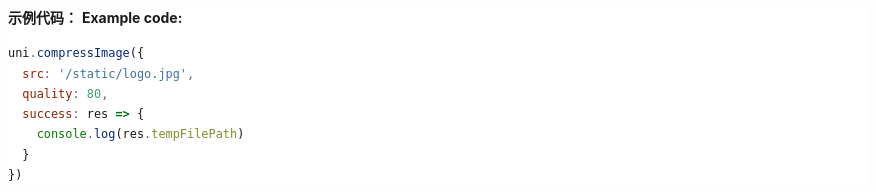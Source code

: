 **示例代码：**
**Example code:**

```js
uni.compressImage({
  src: '/static/logo.jpg',
  quality: 80,
  success: res => {
    console.log(res.tempFilePath)
  }
})
```
